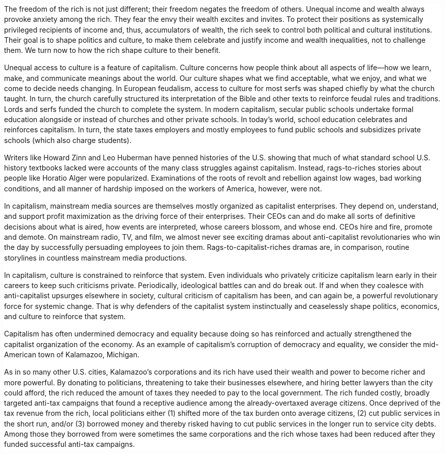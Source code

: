 The freedom of the rich is not just different; their freedom negates the freedom of others. Unequal income and wealth always provoke anxiety among the rich. They fear the envy their wealth excites and invites. To protect their positions as systemically privileged recipients of income and, thus, accumulators of wealth, the rich seek to control both political and cultural institutions. Their goal is to shape politics and culture, to make them celebrate and justify income and wealth inequalities, not to challenge them. We turn now to how the rich shape culture to their benefit.

Unequal access to culture is a feature of capitalism. Culture concerns how people think about all aspects of life—how we learn, make, and communicate meanings about the world. Our culture shapes what we find acceptable, what we enjoy, and what we come to decide needs changing. In European feudalism, access to culture for most serfs was shaped chiefly by what the church taught. In turn, the church carefully structured its interpretation of the Bible and other texts to reinforce feudal rules and traditions. Lords and serfs funded the church to complete the system. In modern capitalism, secular public schools undertake formal education alongside or instead of churches and other private schools. In today’s world, school education celebrates and reinforces capitalism. In turn, the state taxes employers and mostly employees to fund public schools and subsidizes private schools (which also charge students).

Writers like Howard Zinn and Leo Huberman have penned histories of the U.S. showing that much of what standard school U.S. history textbooks lacked were accounts of the many class struggles against capitalism. Instead, rags-to-riches stories about people like Horatio Alger were popularized. Examinations of the roots of revolt and rebellion against low wages, bad working conditions, and all manner of hardship imposed on the workers of America, however, were not.

In capitalism, mainstream media sources are themselves mostly organized as capitalist enterprises. They depend on, understand, and support profit maximization as the driving force of their enterprises. Their CEOs can and do make all sorts of definitive decisions about what is aired, how events are interpreted, whose careers blossom, and whose end. CEOs hire and fire, promote and demote. On mainstream radio, TV, and film, we almost never see exciting dramas about anti-capitalist revolutionaries who win the day by successfully persuading employees to join them. Rags-to-capitalist-riches dramas are, in comparison, routine storylines in countless mainstream media productions.

In capitalism, culture is constrained to reinforce that system. Even individuals who privately criticize capitalism learn early in their careers to keep such criticisms private. Periodically, ideological battles can and do break out. If and when they coalesce with anti-capitalist upsurges elsewhere in society, cultural criticism of capitalism has been, and can again be, a powerful revolutionary force for systemic change. That is why defenders of the capitalist system instinctually and ceaselessly shape politics, economics, and culture to reinforce that system.

Capitalism has often undermined democracy and equality because doing so has reinforced and actually strengthened the capitalist organization of the economy. As an example of capitalism’s corruption of democracy and equality, we consider the mid-American town of Kalamazoo, Michigan.

As in so many other U.S. cities, Kalamazoo’s corporations and its rich have used their wealth and power to become richer and more powerful. By donating to politicians, threatening to take their businesses elsewhere, and hiring better lawyers than the city could afford, the rich reduced the amount of taxes they needed to pay to the local government. The rich funded costly, broadly targeted anti-tax campaigns that found a receptive audience among the already-overtaxed average citizens. Once deprived of the tax revenue from the rich, local politicians either (1) shifted more of the tax burden onto average citizens, (2) cut public services in the short run, and/or (3) borrowed money and thereby risked having to cut public services in the longer run to service city debts. Among those they borrowed from were sometimes the same corporations and the rich whose taxes had been reduced after they funded successful anti-tax campaigns.
